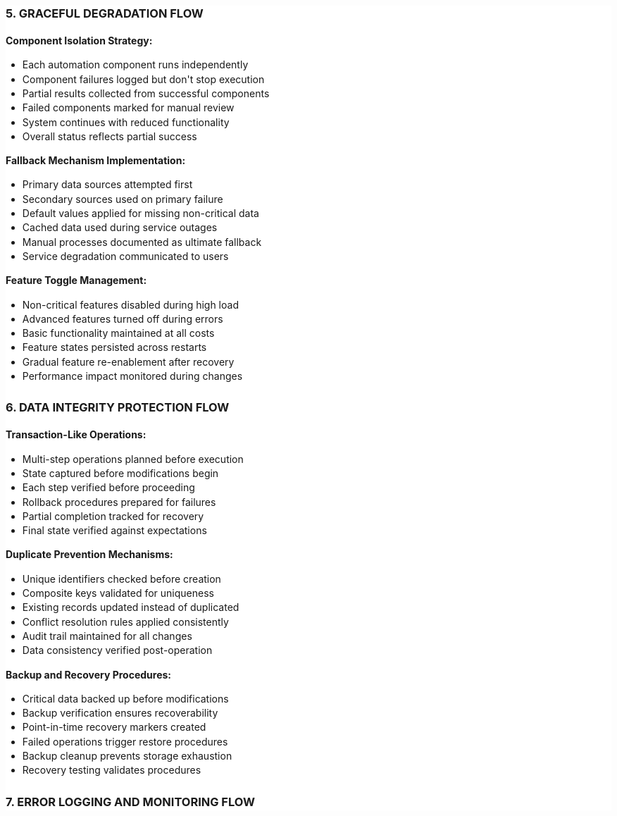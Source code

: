 ### **5. GRACEFUL DEGRADATION FLOW**

**Component Isolation Strategy:**
- Each automation component runs independently
- Component failures logged but don't stop execution
- Partial results collected from successful components
- Failed components marked for manual review
- System continues with reduced functionality
- Overall status reflects partial success

**Fallback Mechanism Implementation:**
- Primary data sources attempted first
- Secondary sources used on primary failure
- Default values applied for missing non-critical data
- Cached data used during service outages
- Manual processes documented as ultimate fallback
- Service degradation communicated to users

**Feature Toggle Management:**
- Non-critical features disabled during high load
- Advanced features turned off during errors
- Basic functionality maintained at all costs
- Feature states persisted across restarts
- Gradual feature re-enablement after recovery
- Performance impact monitored during changes

### **6. DATA INTEGRITY PROTECTION FLOW**

**Transaction-Like Operations:**
- Multi-step operations planned before execution
- State captured before modifications begin
- Each step verified before proceeding
- Rollback procedures prepared for failures
- Partial completion tracked for recovery
- Final state verified against expectations

**Duplicate Prevention Mechanisms:**
- Unique identifiers checked before creation
- Composite keys validated for uniqueness
- Existing records updated instead of duplicated
- Conflict resolution rules applied consistently
- Audit trail maintained for all changes
- Data consistency verified post-operation

**Backup and Recovery Procedures:**
- Critical data backed up before modifications
- Backup verification ensures recoverability
- Point-in-time recovery markers created
- Failed operations trigger restore procedures
- Backup cleanup prevents storage exhaustion
- Recovery testing validates procedures

### **7. ERROR LOGGING AND MONITORING FLOW**
